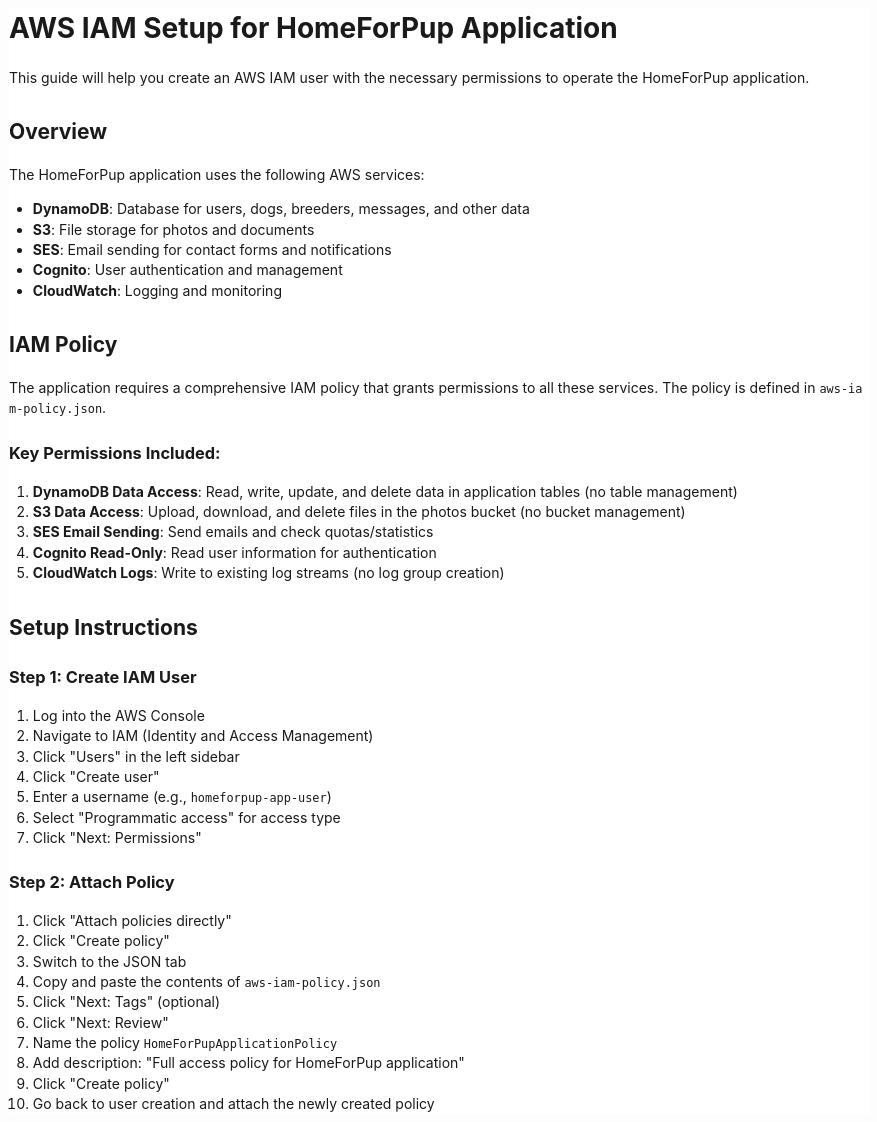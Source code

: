 # AWS IAM Setup for HomeForPup Application

This guide will help you create an AWS IAM user with the necessary permissions to operate the HomeForPup application.

## Overview

The HomeForPup application uses the following AWS services:
- **DynamoDB**: Database for users, dogs, breeders, messages, and other data
- **S3**: File storage for photos and documents
- **SES**: Email sending for contact forms and notifications
- **Cognito**: User authentication and management
- **CloudWatch**: Logging and monitoring

## IAM Policy

The application requires a comprehensive IAM policy that grants permissions to all these services. The policy is defined in `aws-iam-policy.json`.

### Key Permissions Included:

1. **DynamoDB Data Access**: Read, write, update, and delete data in application tables (no table management)
2. **S3 Data Access**: Upload, download, and delete files in the photos bucket (no bucket management)
3. **SES Email Sending**: Send emails and check quotas/statistics
4. **Cognito Read-Only**: Read user information for authentication
5. **CloudWatch Logs**: Write to existing log streams (no log group creation)

## Setup Instructions

### Step 1: Create IAM User

1. Log into the AWS Console
2. Navigate to IAM (Identity and Access Management)
3. Click "Users" in the left sidebar
4. Click "Create user"
5. Enter a username (e.g., `homeforpup-app-user`)
6. Select "Programmatic access" for access type
7. Click "Next: Permissions"

### Step 2: Attach Policy

1. Click "Attach policies directly"
2. Click "Create policy"
3. Switch to the JSON tab
4. Copy and paste the contents of `aws-iam-policy.json`
5. Click "Next: Tags" (optional)
6. Click "Next: Review"
7. Name the policy `HomeForPupApplicationPolicy`
8. Add description: "Full access policy for HomeForPup application"
9. Click "Create policy"
10. Go back to user creation and attach the newly created policy
